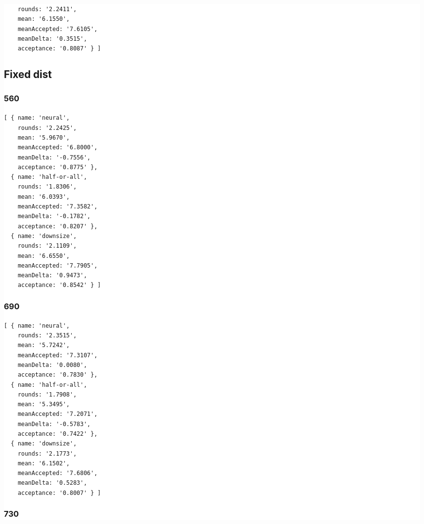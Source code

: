        rounds: '2.2411',
        mean: '6.1550',
        meanAccepted: '7.6105',
        meanDelta: '0.3515',
        acceptance: '0.8087' } ]

## Fixed dist

### 560

    [ { name: 'neural',
        rounds: '2.2425',
        mean: '5.9670',
        meanAccepted: '6.8000',
        meanDelta: '-0.7556',
        acceptance: '0.8775' },
      { name: 'half-or-all',
        rounds: '1.8306',
        mean: '6.0393',
        meanAccepted: '7.3582',
        meanDelta: '-0.1782',
        acceptance: '0.8207' },
      { name: 'downsize',
        rounds: '2.1109',
        mean: '6.6550',
        meanAccepted: '7.7905',
        meanDelta: '0.9473',
        acceptance: '0.8542' } ]

### 690

    [ { name: 'neural',
        rounds: '2.3515',
        mean: '5.7242',
        meanAccepted: '7.3107',
        meanDelta: '0.0080',
        acceptance: '0.7830' },
      { name: 'half-or-all',
        rounds: '1.7908',
        mean: '5.3495',
        meanAccepted: '7.2071',
        meanDelta: '-0.5783',
        acceptance: '0.7422' },
      { name: 'downsize',
        rounds: '2.1773',
        mean: '6.1502',
        meanAccepted: '7.6806',
        meanDelta: '0.5283',
        acceptance: '0.8007' } ]

### 730
